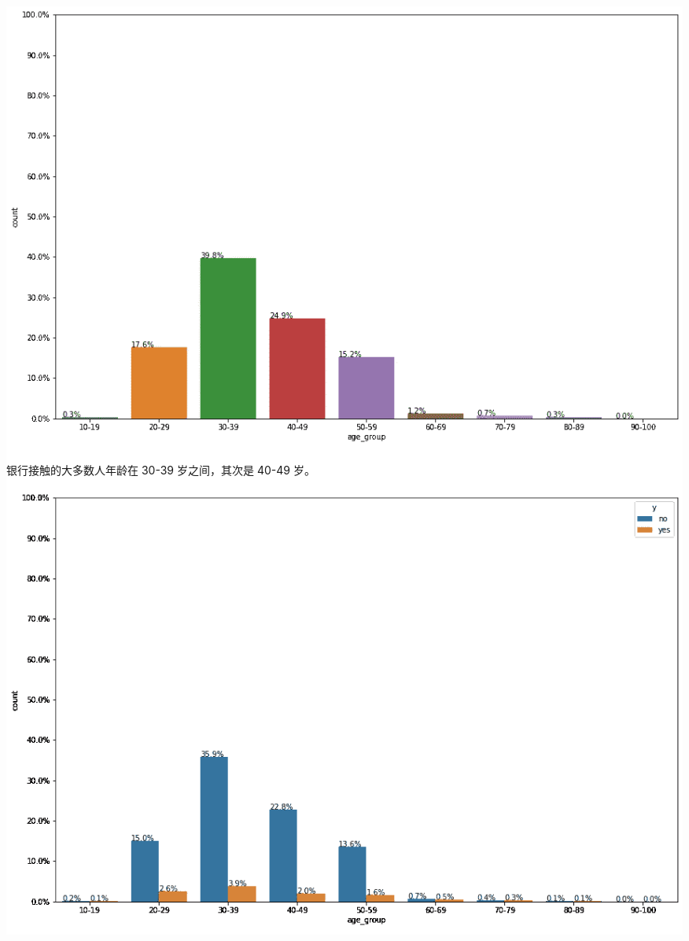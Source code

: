 ![](img/652df96881a380e318d64dc43c94e2af.png)

银行接触的大多数人年龄在 30-39 岁之间，其次是 40-49 岁。

![](img/dae97e2f2d1dd203d4a9116cc3bd9c0b.png)
